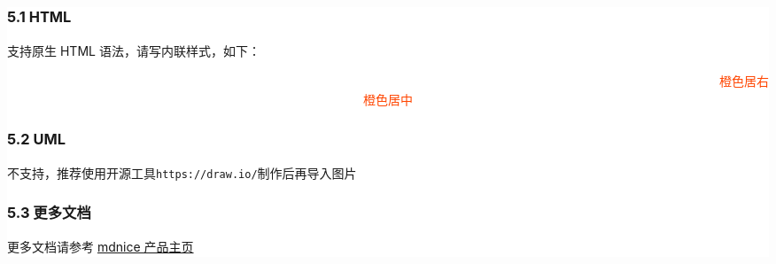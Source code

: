 ### 5.1 HTML

支持原生 HTML 语法，请写内联样式，如下：

<span style="display:block;text-align:right;color:orangered;">橙色居右</span>
<span style="display:block;text-align:center;color:orangered;">橙色居中</span>

### 5.2 UML

不支持，推荐使用开源工具`https://draw.io/`制作后再导入图片

### 5.3 更多文档

更多文档请参考 [mdnice 产品主页](https://product.mdnice.com/articles/ "更多文档")
